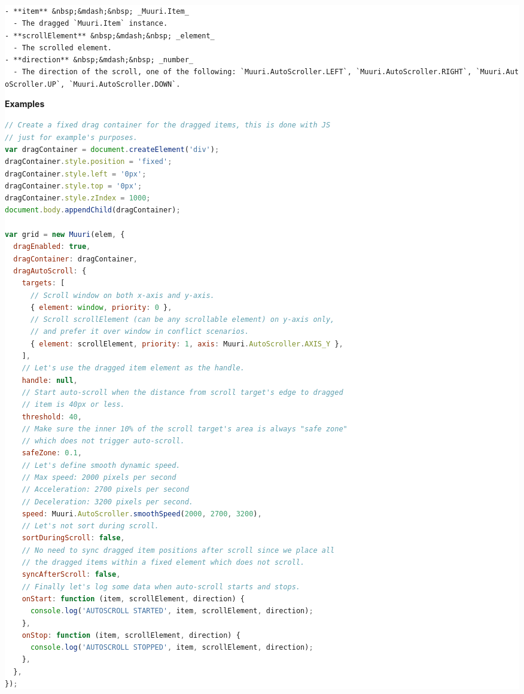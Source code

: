     - **item** &nbsp;&mdash;&nbsp; _Muuri.Item_
      - The dragged `Muuri.Item` instance.
    - **scrollElement** &nbsp;&mdash;&nbsp; _element_
      - The scrolled element.
    - **direction** &nbsp;&mdash;&nbsp; _number_
      - The direction of the scroll, one of the following: `Muuri.AutoScroller.LEFT`, `Muuri.AutoScroller.RIGHT`, `Muuri.AutoScroller.UP`, `Muuri.AutoScroller.DOWN`.

**Examples**

```javascript
// Create a fixed drag container for the dragged items, this is done with JS
// just for example's purposes.
var dragContainer = document.createElement('div');
dragContainer.style.position = 'fixed';
dragContainer.style.left = '0px';
dragContainer.style.top = '0px';
dragContainer.style.zIndex = 1000;
document.body.appendChild(dragContainer);

var grid = new Muuri(elem, {
  dragEnabled: true,
  dragContainer: dragContainer,
  dragAutoScroll: {
    targets: [
      // Scroll window on both x-axis and y-axis.
      { element: window, priority: 0 },
      // Scroll scrollElement (can be any scrollable element) on y-axis only,
      // and prefer it over window in conflict scenarios.
      { element: scrollElement, priority: 1, axis: Muuri.AutoScroller.AXIS_Y },
    ],
    // Let's use the dragged item element as the handle.
    handle: null,
    // Start auto-scroll when the distance from scroll target's edge to dragged
    // item is 40px or less.
    threshold: 40,
    // Make sure the inner 10% of the scroll target's area is always "safe zone"
    // which does not trigger auto-scroll.
    safeZone: 0.1,
    // Let's define smooth dynamic speed.
    // Max speed: 2000 pixels per second
    // Acceleration: 2700 pixels per second
    // Deceleration: 3200 pixels per second.
    speed: Muuri.AutoScroller.smoothSpeed(2000, 2700, 3200),
    // Let's not sort during scroll.
    sortDuringScroll: false,
    // No need to sync dragged item positions after scroll since we place all
    // the dragged items within a fixed element which does not scroll.
    syncAfterScroll: false,
    // Finally let's log some data when auto-scroll starts and stops.
    onStart: function (item, scrollElement, direction) {
      console.log('AUTOSCROLL STARTED', item, scrollElement, direction);
    },
    onStop: function (item, scrollElement, direction) {
      console.log('AUTOSCROLL STOPPED', item, scrollElement, direction);
    },
  },
});
```
